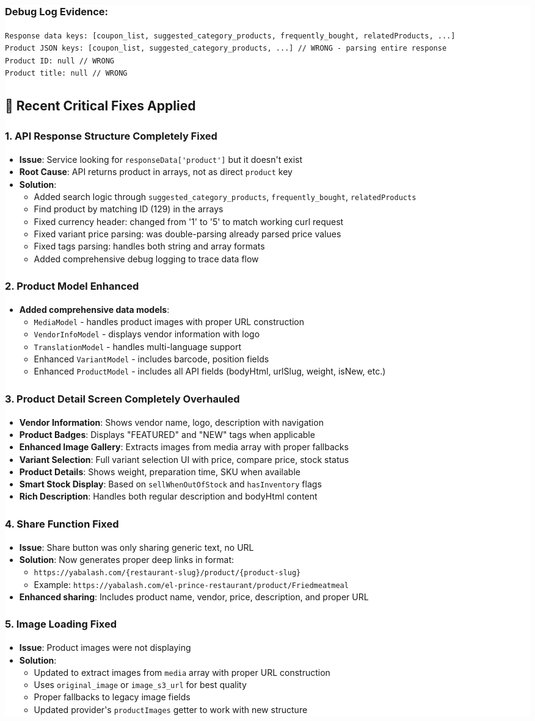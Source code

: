 ### **Debug Log Evidence**:
```
Response data keys: [coupon_list, suggested_category_products, frequently_bought, relatedProducts, ...]
Product JSON keys: [coupon_list, suggested_category_products, ...] // WRONG - parsing entire response
Product ID: null // WRONG
Product title: null // WRONG
```

## 🔧 Recent Critical Fixes Applied

### 1. **API Response Structure Completely Fixed**
- **Issue**: Service looking for `responseData['product']` but it doesn't exist
- **Root Cause**: API returns product in arrays, not as direct `product` key
- **Solution**: 
  - Added search logic through `suggested_category_products`, `frequently_bought`, `relatedProducts`
  - Find product by matching ID (129) in the arrays
  - Fixed currency header: changed from '1' to '5' to match working curl request
  - Fixed variant price parsing: was double-parsing already parsed price values
  - Fixed tags parsing: handles both string and array formats
  - Added comprehensive debug logging to trace data flow

### 2. **Product Model Enhanced**
- **Added comprehensive data models**:
  - `MediaModel` - handles product images with proper URL construction
  - `VendorInfoModel` - displays vendor information with logo
  - `TranslationModel` - handles multi-language support
  - Enhanced `VariantModel` - includes barcode, position fields
  - Enhanced `ProductModel` - includes all API fields (bodyHtml, urlSlug, weight, isNew, etc.)

### 3. **Product Detail Screen Completely Overhauled**
- **Vendor Information**: Shows vendor name, logo, description with navigation
- **Product Badges**: Displays "FEATURED" and "NEW" tags when applicable  
- **Enhanced Image Gallery**: Extracts images from media array with proper fallbacks
- **Variant Selection**: Full variant selection UI with price, compare price, stock status
- **Product Details**: Shows weight, preparation time, SKU when available
- **Smart Stock Display**: Based on `sellWhenOutOfStock` and `hasInventory` flags
- **Rich Description**: Handles both regular description and bodyHtml content

### 4. **Share Function Fixed**
- **Issue**: Share button was only sharing generic text, no URL
- **Solution**: Now generates proper deep links in format:
  - `https://yabalash.com/{restaurant-slug}/product/{product-slug}`
  - Example: `https://yabalash.com/el-prince-restaurant/product/Friedmeatmeal`
- **Enhanced sharing**: Includes product name, vendor, price, description, and proper URL

### 5. **Image Loading Fixed**
- **Issue**: Product images were not displaying
- **Solution**: 
  - Updated to extract images from `media` array with proper URL construction
  - Uses `original_image` or `image_s3_url` for best quality
  - Proper fallbacks to legacy image fields
  - Updated provider's `productImages` getter to work with new structure
